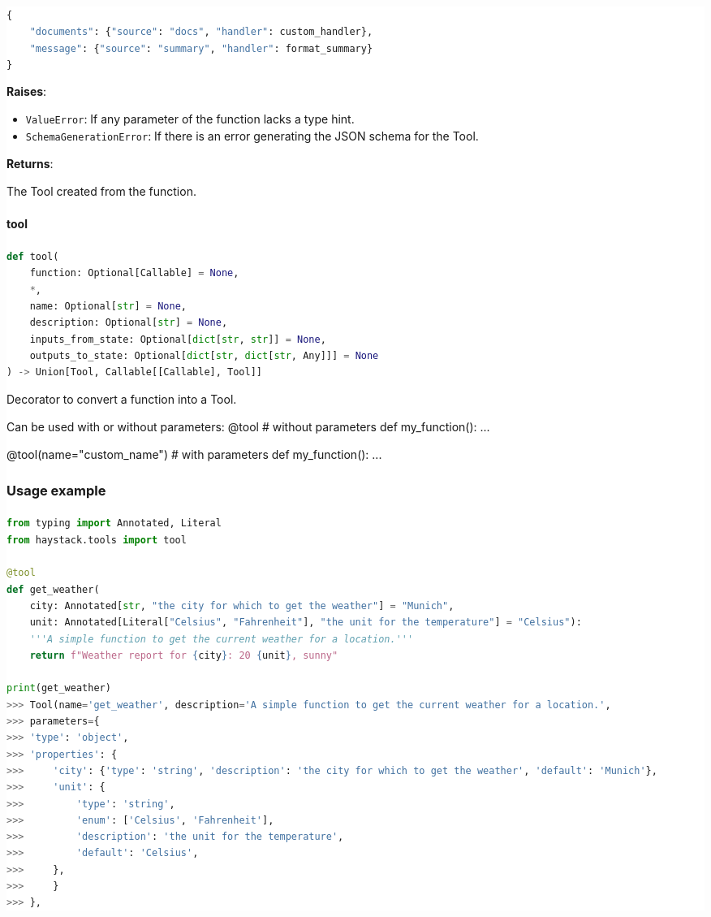 ```python
{
    "documents": {"source": "docs", "handler": custom_handler},
    "message": {"source": "summary", "handler": format_summary}
}
```

**Raises**:

- `ValueError`: If any parameter of the function lacks a type hint.
- `SchemaGenerationError`: If there is an error generating the JSON schema for the Tool.

**Returns**:

The Tool created from the function.

<a id="from_function.tool"></a>

#### tool

```python
def tool(
    function: Optional[Callable] = None,
    *,
    name: Optional[str] = None,
    description: Optional[str] = None,
    inputs_from_state: Optional[dict[str, str]] = None,
    outputs_to_state: Optional[dict[str, dict[str, Any]]] = None
) -> Union[Tool, Callable[[Callable], Tool]]
```

Decorator to convert a function into a Tool.

Can be used with or without parameters:
@tool  # without parameters
def my_function(): ...

@tool(name="custom_name")  # with parameters
def my_function(): ...

### Usage example
```python
from typing import Annotated, Literal
from haystack.tools import tool

@tool
def get_weather(
    city: Annotated[str, "the city for which to get the weather"] = "Munich",
    unit: Annotated[Literal["Celsius", "Fahrenheit"], "the unit for the temperature"] = "Celsius"):
    '''A simple function to get the current weather for a location.'''
    return f"Weather report for {city}: 20 {unit}, sunny"

print(get_weather)
>>> Tool(name='get_weather', description='A simple function to get the current weather for a location.',
>>> parameters={
>>> 'type': 'object',
>>> 'properties': {
>>>     'city': {'type': 'string', 'description': 'the city for which to get the weather', 'default': 'Munich'},
>>>     'unit': {
>>>         'type': 'string',
>>>         'enum': ['Celsius', 'Fahrenheit'],
>>>         'description': 'the unit for the temperature',
>>>         'default': 'Celsius',
>>>     },
>>>     }
>>> },
```
